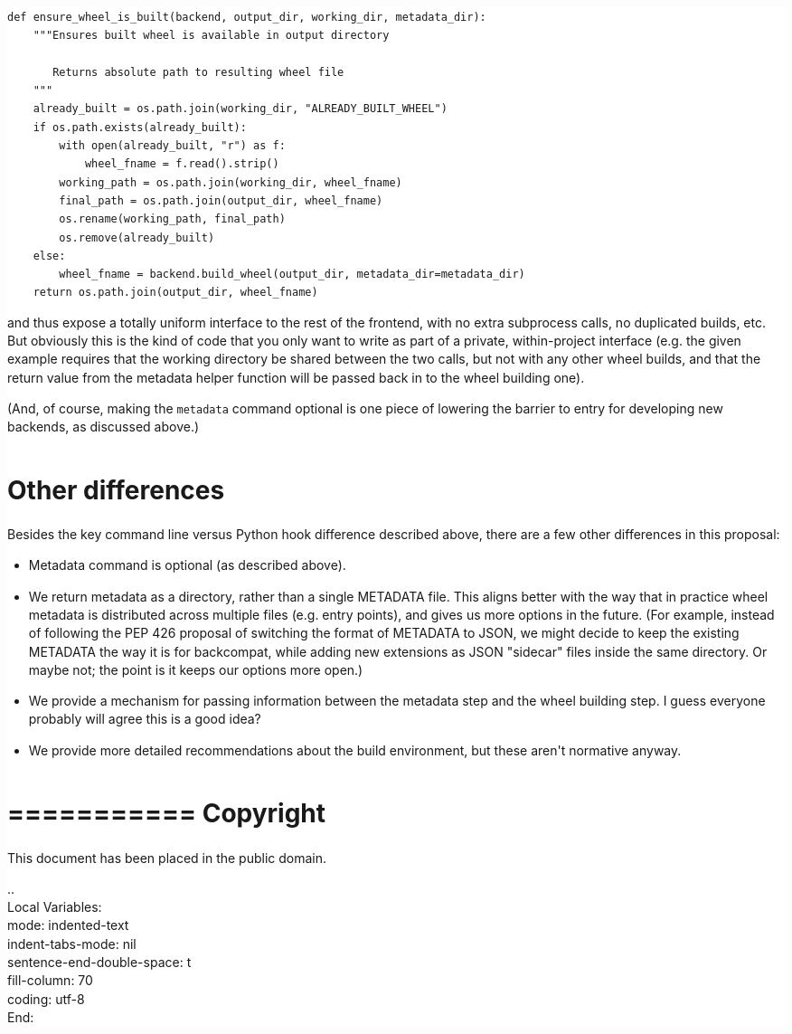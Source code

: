     def ensure_wheel_is_built(backend, output_dir, working_dir, metadata_dir):
        """Ensures built wheel is available in output directory

           Returns absolute path to resulting wheel file
        """
        already_built = os.path.join(working_dir, "ALREADY_BUILT_WHEEL")
        if os.path.exists(already_built):
            with open(already_built, "r") as f:
                wheel_fname = f.read().strip()
            working_path = os.path.join(working_dir, wheel_fname)
            final_path = os.path.join(output_dir, wheel_fname)
            os.rename(working_path, final_path)
            os.remove(already_built)
        else:
            wheel_fname = backend.build_wheel(output_dir, metadata_dir=metadata_dir)
        return os.path.join(output_dir, wheel_fname)

and thus expose a totally uniform interface to the rest of the frontend,
with no extra subprocess calls, no duplicated builds, etc. But
obviously this is the kind of code that you only want to write as part
of a private, within-project interface (e.g. the given example requires that
the working directory be shared between the two calls, but not with any
other wheel builds, and that the return value from the metadata helper function
will be passed back in to the wheel building one).

(And, of course, making the ``metadata`` command optional is one piece
of lowering the barrier to entry for developing new backends, as discussed
above.)


Other differences
=================

Besides the key command line versus Python hook difference described
above, there are a few other differences in this proposal:

* Metadata command is optional (as described above).

* We return metadata as a directory, rather than a single METADATA
  file. This aligns better with the way that in practice wheel metadata
  is distributed across multiple files (e.g. entry points), and gives us
  more options in the future. (For example, instead of following the PEP
  426 proposal of switching the format of METADATA to JSON, we might
  decide to keep the existing METADATA the way it is for backcompat,
  while adding new extensions as JSON "sidecar" files inside the same
  directory. Or maybe not; the point is it keeps our options more open.)

* We provide a mechanism for passing information between the metadata
  step and the wheel building step. I guess everyone probably will
  agree this is a good idea?

* We provide more detailed recommendations about the build environment,
  but these aren't normative anyway.


===========
 Copyright
===========

This document has been placed in the public domain.


..  
   Local Variables:  
   mode: indented-text  
   indent-tabs-mode: nil  
   sentence-end-double-space: t  
   fill-column: 70  
   coding: utf-8  
   End:  
